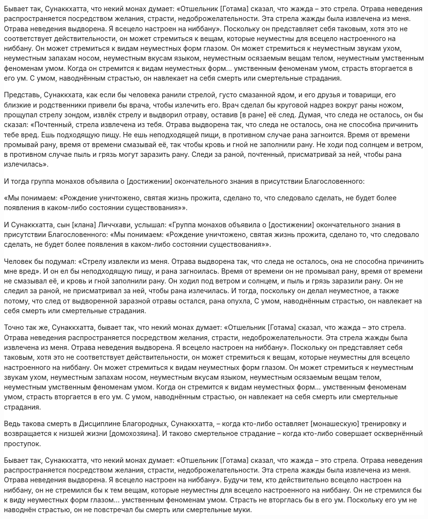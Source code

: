 Бывает так, Сунаккхатта, что некий монах думает: «Отшельник \[Готама\] сказал, что жажда – это стрела\. Отрава неведения распространяется посредством желания, страсти, недоброжелательности\. Эта стрела жажды была извлечена из меня\. Отрава неведения выдворена\. Я всецело настроен на ниббану»\. Поскольку он представляет себя таковым, хотя это не соответствует действительности, он может стремиться к вещам, которые неуместны для всецело настроенного на ниббану\. Он может стремиться к видам неуместных форм глазом\. Он может стремиться к неуместным звукам ухом, неуместным запахам носом, неуместным вкусам языком, неуместным осязаемым вещам телом, неуместным умственным феноменам умом\. Когда он стремится к видам неуместных форм\.\.\. умственным феноменам умом, страсть вторгается в его ум\. С умом, наводнённым страстью, он навлекает на себя смерть или смертельные страдания\.

Представь, Сунаккхата, как если бы человека ранили стрелой, густо смазанной ядом, и его друзья и товарищи, его близкие и родственники привели бы врача, чтобы излечить его\. Врач сделал бы круговой надрез вокруг раны ножом, прощупал стрелу зондом, извлёк стрелу и выдворил отраву, оставив \[в ране\] её след\. Думая, что следа не осталось, он бы сказал: «Почтенный, стрела извлечена из тебя\. Отрава выдворена так, что следа не осталось, она не способна причинить тебе вред\. Ешь подходящую пищу\.  Не ешь неподходящей пищи, в противном случае рана загноится\. Время от времени промывай рану, время от времени смазывай её, так чтобы кровь и гной не заполнили рану\. Не ходи под солнцем и ветром, в противном случае пыль и грязь могут заразить рану\. Следи за раной, почтенный, присматривай за ней, чтобы рана излечилась»\.

И тогда группа монахов объявила о \[достижении\] окончательного знания в присутствии Благословенного:

«Мы понимаем: «Рождение уничтожено, святая жизнь прожита, сделано то, что следовало сделать, не будет более появления в каком\-либо состоянии существования»»\.

И Сунаккхатта, сын \[клана\] Личчхави, услышал: «Группа монахов объявила о \[достижении\] окончательного знания в присутствии Благословенного: «Мы понимаем: «Рождение уничтожено, святая жизнь прожита, сделано то, что следовало сделать, не будет более появления в каком\-либо состоянии существования»»\.  

Человек бы подумал: «Стрелу извлекли из меня\. Отрава выдворена так, что следа не осталось, она не способна причинить мне вред»\. И он ел бы неподходящую пищу, и рана загноилась\. Время от времени он не промывал рану, время от времени не смазывал её, и кровь и гной заполнили рану\. Он ходил под ветром и солнцем, и пыль и грязь заразили рану\. Он не следил за раной, не присматривал за ней, чтобы рана излечилась\. И тогда, поскольку он делал неуместное, а также потому, что след от выдворенной заразной отравы остался, рана опухла, С умом, наводнённым страстью, он навлекает на себя смерть или смертельные страдания\.

Точно так же, Сунаккхатта, бывает так, что некий монах думает: «Отшельник \[Готама\] сказал, что жажда – это стрела\. Отрава неведения распространяется посредством желания, страсти, недоброжелательности\. Эта стрела жажды была извлечена из меня\. Отрава неведения выдворена\. Я всецело настроен на ниббану»\. Поскольку он представляет себя таковым, хотя это не соответствует действительности, он может стремиться к вещам, которые неуместны для всецело настроенного на ниббану\. Он может стремиться к видам неуместных форм глазом\. Он может стремиться к неуместным звукам ухом, неуместным запахам носом, неуместным вкусам языком, неуместным осязаемым вещам телом, неуместным умственным феноменам умом\. Когда он стремится к видам неуместных форм\.\.\. умственным феноменам умом, страсть вторгается в его ум\. С умом, наводнённым страстью, он навлекает на себя смерть или смертельные страдания\.

Ведь такова смерть в Дисциплине Благородных, Сунаккхатта, – когда кто\-либо оставляет \[монашескую\] тренировку и возвращается к низшей жизни \[домохозяина\]\. И таково смертельное страдание – когда кто\-либо совершает осквернённый проступок\.

Бывает так, Сунаккхатта, что некий монах думает: «Отшельник \[Готама\] сказал, что жажда – это стрела\. Отрава неведения распространяется посредством желания, страсти, недоброжелательности\. Эта стрела жажды была извлечена из меня\. Отрава неведения выдворена\. Я всецело настроен на ниббану»\. Будучи тем, кто действительно всецело настроен на ниббану, он не стремился бы к тем вещам, которые неуместны для всецело настроенного на ниббану\. Он не стремился бы к виду неуместных форм глазом\.\.\. умственным феноменам умом\. Страсть не вторглась бы в его ум\. Поскольку его ум не наводнён страстью, он не повстречал бы смерть или смертельные муки\.
